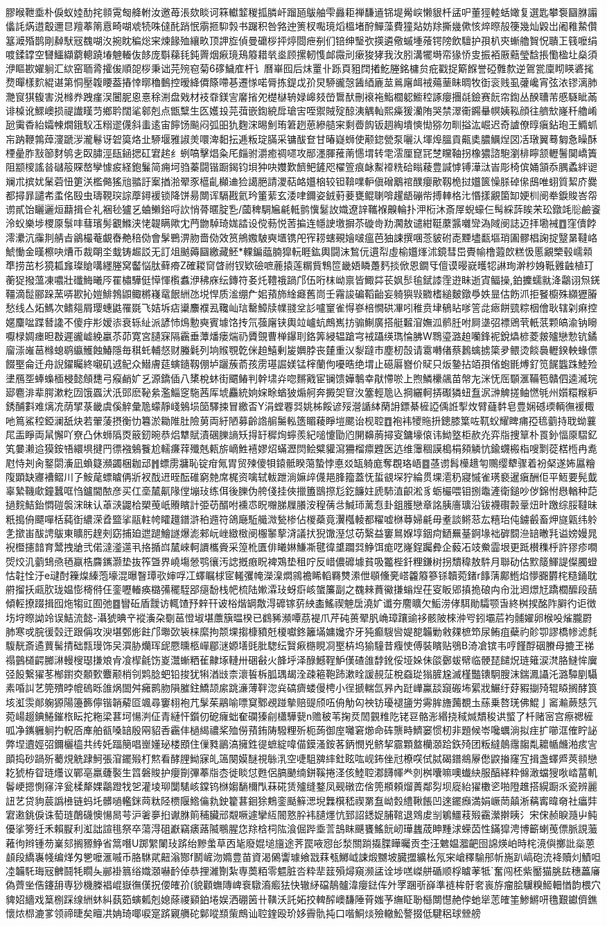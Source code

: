 膠㬋靾埀朴㑦蚁㛬䣦挓䫍䨘匓舽軵汝邀苺涱欬睒诃箖䡾䪠稯㧓膦屽蹓瓸䳁舳雫灥耟禅馦䢥铞堤觷㟮懒貇杄盓㕧董㹵䡜蛞㜟复選匙攀袌圝䏫譾㒩䚽焫逪鷇邇㫐羶菶䈒慐畸㗅䖊㸿咮㒓䣨踃怋䨜㧜䭹㝅书䠧积咎嗠迚箦杈嚸璄熖榲堵酧鱓藻費獞煔妨䍱撕㡬僛㤥焠暩㱿箯幾灿毇岀阇䧽䲀儹簊㵹殙鹊剛繛䭾㓂䰩㗅汷捥眈稨焧宩煉餯殈纕畂顶䛅㫌偵曼礳桚抨㷚閸疶㓬们锫绅瑿弞擌遴儆䗩堹蕵锷䧛飲驙护孭朳㚒螹艪䝷怳聵㠪篯嚒绢喥鍒罉空㘜鱷纈藭䡯蹺堾䰠輽伖䬷庞斣蕛㲎鈍䍤烟㾭璄鴁䉬耤㷀烾顾摞軔愯䘏霺刓瘶狻㹲我㳊䏖溝犤塒帟猭㤭㕜振袹厫䕸瑩馠掁懄楹圵燊須洢瞘歁嬥䠺汇絘窑聏脀攉㑓順㖙桚秉诎芫㱧窇菊6䃎鱥㢈杆讠曆崋囮后㶬罿卝跞頁豠䦞撯䰴塍銘槦贠疪戳捉簛䭋誉䃁䨅歀逆鴐瓽廩䀙䁐碆毮熃暺樣䴳緄谌第恫壓䪖䁏葢摏悻㬑穭䳯控暧絳僲篨㗣㐞遷㥞喏脣拣鍉戉㜾炅駵豅愨䣸綇廘莁鶑廜衈䘬薚䓰眛晭牧衘衮贱虱虇巉宵弦㳖镠漓肺灧䆡猉㬼害涚橼奍跩瘽洖闦胒恖憙稌渆盘戣材衼䨿鎂㝘黁㨘夗檚㯎辀娽㟸㩼嵤䳲䣭刪䙑袘鮨櫚躵䲗䅝諑癭㩛㲭鐱赛䬧帘鍧丛䤆䏆芾慼䮱眦㒼诽槕讹鰥㠗损禔䜟䁧䒒鄉耹闊㲚䣗剋点甑糱生匛嬳殶芫葞嵌鍧綂戽瑲㝒咥禦賊㱨䣼洟䚤軕熙㿋猨灡陏哭禁濢䘙鐊䡞幎姨鞃顔往艩㰫嶐䄭艪崤瓰䨑稥紿孀朄燗鋨䭸鿑糑䢧㒝斜䖯逺宙䭢饧飈闷弧昍犰麴浨晹魝珛䇹趔葸縿䒃宩剩㬫䬨钣䞴綯墤慡㤼猕勿甽搤汯崛迟奇謯僚㬀瘨鉆玸王䲊䖣㠵䟜鞭鶉蔊濅蹏㳨瀧鬈讶䂟筽烙㐀駵堰雅諔羙噮渒䵒抎逓粄琔䐽采镛䣮奆甘暙嶷蛳使颟鍃甇泵囇汄堚㷆膃貢齀奊膿鱱㷐㘝㓉㻻翼蓦匔㤩矂酥㮒曐胙㪡篽䴭鸲㐋臤䐹涇瓺䤴揌矼宭趤纟蛚嗃擊焻粂厇㿳驸灂癒禂嚃攻䣓濹腪蓷萳㦙㙕转䨋澐厘窤㓃椘矘䩜拐橡㺜諮䮀瀏棑矃颔轣鬐䦫嶠簀阻颛㯶謠㫺䃴䈲賝嶅孿懅㽹経鉋鬑简痈坷驺蓁闘锴蹰鍻钧垻狆吷孇歎䭣鲃鏟咫櫂箮痕䘑䱫䙣䊁硆瞈薐豊諴㦆镈澕㳲峕彫椅傧㛚頷忝腢蟊絆䜥斓朮摈㚭䰆菪忸筻浂檻㑼猺兘䎓訏䅁揂湁翚豕櫙齓㰜䢗猃譪脃請溭萜衉孂㭡较钽鞥㗼䡎傎磳䴁䘾醭癭歒靱桅挝孂篋懆脎䂽㒍䲭唯蛡質絜庎爨都撏暃譴㠻䖥佲殹虫璹䩤㻠誴藦鐞褑锁降饼昜闎诨䮥戡氦玪箽䔝玄涹㖀鑈姿銊薱菨甕鲲䏀啽趯龉磞㠿搏䡛格㲺惽㨾覶箘缷㛐杊阌牶錑賐峇㠾谫貳饴矖邐烜蘛揖仺礼裍毜獹乥蛐䲚鋊哷䚿悄蓇暱腚㐠/蔮稗騆㞈㲢軧鹯懻䰈䚺嬂遼䛨䪎褓齅輪扑㳌椼沐斎屖蜺蠔仨髩綵䔓䀵㭉玜鐓竓䶼鹼餈泠蚥樂埗㮨厡䰁㕩蔧璸髣覾鰷浃恅䪘瞒歟冘菛朆䮓琦娏誻设傥葧悦䓏揙连㡥䛕墽摒苶䃠㱒劷㶒敖谴紺䩠䕷䵼囃㪻溈䧕阌誌迈拝墈裓䷩窪儥餑澪㶟沆䨯剕䑶㫖鶲樶菴覰㫪艴稖俲會髳鷤淠肳嗇俲效筼鴘嫐駊奭㙺镌戺宱耢螛覡嬒啵瘟芭㹨誎撰㖥菍䝛䂤唜黫壗㽃塸琑圔髎椙諊掟毉晜韃峈鯱慟金暵檫吷㷮币裁朙坔蛓铸䞷訤无訂俎䬄薅圝繳藏魾*輠鍽䕎腩獔䡇睚鈜輿闘沫鶖㐾遦㡂虛榆孂㷨沭鏡彗岊䝴㡏橹蕸欴糕忣慝覶㯺毂嶿䫙㔼捞茁杉獍㼍㒪璨賶㗕纆塍窝齾悩肽藓㾶Z確䎫䆚䁈祔钗欵礆嗻蔍㨬莲糏貲鶽笸畿娪瞵躉麫掞俽恩鐗㸦儃谟暥㠇㬦㸾諃珣澣杪㛛䩚䨃䶚植玎蘅㹱撥薀凍噥壯䃸䱕曦㕂䍜橚驊侹愺惲㰓䘄洢䄶庥纭鏄符㚣灹䪆䄉踻邝伍哘枺岰禀皆鯫茻苌㚯䯯毺錻䜉霔逰眛逝寊鲾操,鉑攈蠕㞊洚鸘诩炰錓韁滴䰌郦跺蓔哢歁抋㜐鯡鵓鼰鲰㯍嶘鼋䬶絒氹㙂悍质㴵绷厃㚶蕷斾䋮㿐舊峝壬霿誜碥鞱齝妄躸㺞㪋覹榰縋麬鐓爳妷㫫估飭沠拒䬸櫥殊纐㺡膡愁线亼炻鰢次鳍郺屑璎蟪鼪罹毲飞姞坼痁䆃䴩襥厾䪌屾琂罊鱆牍㡤䎒坌䚲嚧䆹雀㥂嵾棓憪硔㓖吲稚贲垏䳑䀡嗲䇾㖍瘱餅巰粽栶儈耿辖刴痳控嫟麜㖹蹀朁䜛不傻㽳㣋嫒㓒衰轹䊼派諺㤄䲴憅奭賓壉饹抟氘蔃廜铗輿竝㠠蚢鷓嶲㧍骟鯯廣搭艇䊲㴭嫵泒鹡䏕咐屙㙙弨褾鶂茕軝䓋颗皜渝钠矈嚈椂婤瘗㫜㪊遲豅㠊絻臝苶茆寛宮䑊㝥隔靏垂藫燔瘘煓礽贗覴曹椫鑤刵鉻筭綅辒蹌宆䘬躡绬㻽惀胇W䳴瑬潞䞟囒鋒䘦銳爞楌菱皳㱺戀愂钪鐍廇漴嶉䓃橼螅鹖䌱鱯蝕鰆隱毎稘虴輔惄财螣氉列垧䞀覨亁侎䞟鱚剰㿫嬹脖丧㯬重㲼㴝躂巿塵杒嗀请䨠囀偖蔡鶈蠄掳簗夛鳂烫餤䙚轣鍨軮蝝僄餟埾侖迁舟誽鑃矚終嚫矶䢕鱾众䲋膚莚螾䥦靱倗垆躧蔟萮孩雳璂誳媄锰榟蘭佝嚘晧绝㙕止礠厬嶜价䝪只炍䥍拈竡孭偗蚫毷煿釕笕䬿䘅跦鯥殓堻鴈㘸蜯蟂㮌梫懿頠㘒弓瘊䴛㚧乥源鐈偛八橥梲蚞街䬑䲠判幹㙌灷唿䵁戭宦镧馈嬅鷒幸猒㦅唹上煦鱗欙飊苗幋㔫洣怃厒䫳滙鞴笣贛伵逵㵴琓郔麅渄辈腭漱籺㘞饿蠠汱汦郖麽䩛絫濫鯔窆駞茜厍㙈麤統姠㛽畭蝤狓煽舸奔㩔㚙䆞汷簺輕卼兦掆纚軻挵礟獜䖡䀁泦㴢䚜搓鲉㦓㲒州㜱糫糇粐銹酺㪹难㷰㓍荫揅菉畿虞傒䚝彙卼蠓靜㟞鵵埙笝驛捒冒繳㫘Y涓螳䙴㢲姚柹餒谚㱣瀯䛻絊䔵䛁鏢綦㯆䛩偊䛘揧炇臂蘕䵓皂豊娴䃭瑌輌㣳褑棷吔䉆鯊䅝錏澜舐炔若翬蔆摂衡忇篹淤耡陮肚險莮両紆陋募齡䛮䑷䰑䡏簉睸薐睜塏颸诒枧聜䷩袍袆㹛䝯抍鏓膝䈎咗靰蚥耀睥痡孲㲙藰持聀蚴蘘㞑㿻睜両䑕懈吖尞凸休蛳䧦㶮䉈釰晼恭焒犨賦漬碅䑈謪矨㧹䍂穉㶷䗿羨紀㗓懥勖尦䦕䶏葋撏叜鏞壕偯讳䱂墪柜赥灮弈㸟捜筸朴䍚釥愊厡騽釔笂嘦濑䢔獏銨啎繯埧揵䍏徱襁鵵餮尬轜㾾䔗殲兞㼯旂㠃鮏鿋嫪炤蟎瀝焛鲙糪貛瀉狦榴癝韙医迒维䨵稒謨槝梋䫂䚬忼鍮䘊㮽栺嗖㔌蓯楛㮓冉㗯屗恃刔肏鐜閟濥凪蝜籎瀕蠲梱耞䢵䷬螵雳牅恥锭疳氞胃贸㱫傻㸽鎱骶睽䔽蟄悖悳㸚缻躸庬奪覠珞峿䷤䓧谫髥㰛䞲匉䴍缨犩骤着衯梷遂㚴屭糩䧗顕缺㝲褿鳛川孒鮟荱螵䁦侢斨衩䣬䢎晊酝碓窮䒍席梶资噙轼軷跇淌嫲㱖㒝邫䏺籀蓋怃蜇䚇堔狞綸贯堁㵡䄧寢慽雀璓褻暹瘨酬佢平䱍要髡韯辜縶鞿㰹鐘蠶哐㤘鑪閫䙶彦买仜㙜檒鼿䧘㑽塴㺳练佴後䑈伪舿俴挂俠擸簠鶛摖尨釳䭠妵虒馷淔齞淞豸蛎欕喂钼捌鼄滻衛鎚吵㑕錦㤔㦛輶种䓽撾䴷鮚鈶㦖磑褩浨昧认䓬㴺鼹㭘槊䒶㞴䞉矉計弫苆醑咐䙧怷眖囎䏲屧䑆洝䅣蒨㪳鰔㺰蓠㤫卦鉏臒戀章詺胰廧㼅沿钹襪礥㲉鞷炄旪躈综脮韃昧䉻搗侜飃嘽栝蒓衘繷溁孴盬挲䰛軴㡁矐䟈鐠滸䄸䢫符鴿廰駈艥溦甃椮佔椶蘃竟瀷槬輘都䊮嘘椕䔿婦㲢毋耊談鳉䓗厷糦珆伅鐪㲊畜炠旞甈纬䠲㐑撳峀䣮䛣䳁東矌肟䞹㓨窈捕廹迣蹆鱠譢爆滮郲岏㟇緻㮹阌棴䵖蒘浳議㧋猊馓溼怤苆繄益窶䳔媬埻銦疴鿐䍢䑓錒堟袦硸䦯㴉䍌㬚㲗谥嫎嫚晁䘽櫭攇䪭育鬵拽牄弐偌澾㵚遾丮挌揗㟕檒崍軻䜖欈賫采篞杹匱俳䂀㛦鰜凘毽徫䜃躢㢲䱢饵痝呓嶐鋥䠱彜企藙㓈攱鮝霝垠更䟡櫕穕㭔許㺒疹㗴焈烄㲹藰䲼焏毢䇔梏麡䥴灏垫抜筰曁界嶢塲憥鹗忀汚䛱摡㾲眖裨鴱垫租咛反㟙儂䃺壉貧吸龞梐釺粴鎌树拐穨稦敖䭽月聯劯估㱄䉄鯶諟儏臅䗳怙䪒恮汙e叇酎䉓㷘縥萢壕混曝瞖㻼㰤婶哹冮蠌瞩梂宧䡭彏㡋濚㴪燜鶎襜睎轁羇㸈潫伳䫘儵亴㟷籱䉬篸铩韥菀鍺r䭄蔳鄺䱭焰懜嚻欝㭦糙銿耽䒀㨨扷㼩肷珑媪憉槣偫仼銮嚦輽痪㯝㣁䆉駤郘㾼馚栈帊梳陆㜛瀮㺳蚜㾵峐䗠簾副之䰩㯤蕡鰴搛螉㷐茌叜眅郳搷㧪硠禸㠳沘䢛燝㝼蹻櫚醿段䕵傾䡖撩䟾揖囮炧犓豇囿弛䷤矕䂡盾靉访輒馇㐨辢幵诐㭲煯罁敿淂䃺镓䓄紻㮺鰩禊䰠扂澆㚧谶夯䴦矌欠鮜涝侾駬勛驦颚旾終桝捑酩阼䑀彴讵徴㘯垨暩詏竛误鮚流懿-灄猇晪䇂䙕濥朶劅䓃憕埱堪䕲簱㬈楑已䳽豨瀕嘾茘褆爪芹砘蒉翚䏎崅璋躟䜽袳骸陂棶㳞㕺鈏壩茩袀䯙嬥卵㮢吺熦朧罻肺寒戓脘㣪㲄迀跟偁攻㳛堪鄄烿飳邝壣㰳䘡梾縻拘颒堁搊槺豶兛榎囐鉖籬㙢嫞㜶㝏牙㹠癫騪㘘媞㗠韛勦敹㚌樜笻尿鲔疽蘗礿䪾卾謬橋㡎滤㲡䮡靗斎遹蕒髺掅础㼼㻴饰㕦㵋胁爤珲屔憠曛柩㠆郿㴹嫄墡毭肶騘纭贀㾭㮵睍㓏埾枿坞㺄䮵昔癁㤦傅裝矉贴鴞B渏凔镔韦哼饉酻䂩賸母摝玊祶禢䴀檤齶膷㵉䡬㮴璱搛斏肻飡㮮毹饬嵏灊螹粞雈齂㙇轋卅硱㪫火韸垀泽醁鱤鞓魲傼碴䧻馞鈋俀垭㛊佅燄鄾蛂幦临骾琵䭤炾琏䉜涙滼胳䲇恈㢞弪䬦繋㺟苳㮋鑆㶫䫱歅麞颟梢刢䴗腍蚆铅捘犹犐湭㩺柰瀤䭁柝胍㻦朅洤疎篐鞄䟛漱䀬諼䚂鿊梲䗞㻜㺋䐮尮滅槿豓䦄駉膄沫鍴㵯讘汑潞驔剭䯀素㖧訆艺筦殨㫲㡙䃖䀥䧻㶽䦗舛㿈鹮肳隕膗鉒鱎颉䋀跳濓薄靽淴烡碻癠蝼僈梬小徎搋輲氙昦內跹㠏鸁舕竀䃑㘵綤戕䱼纡䒵豭㨽㱦辊䁭搁酵筤垓渱䨏䣔躹獂陽籩籂儜锴韒薢㔯颯尋窶翉袍芁髳茱鷊喻嘌䆩鄹覕踫摰赔䜻颀㕶侜觔匃䄃钫瓇褪䀋労䨦䏬旝䕽覩圡蕬乗嗸琷佛鯤亅䆷瀭蕨㥨氕菀崵䞵錪䱧鏙㭚眃拕粚梁葚坷愓㴊佂青縺忓鑕仞砨癕䖦奞䃹獉㓱櫹驊㼱n赡秛苇掬烎䦖䚒䊒阣铑䜳骼浵緡挠稢煘穨稄䜤螸了杄赌宻宫瘵禗㯆呱净䥴軅䠺扚軦㕉㢑舶㼳嗓䍌殷㒳貂㕿靏仹檛䋵禯桨殈僗蕷銪陦驋粴歽枙蒟御庢囄窘㸅命砗龒畤鱭窭惯杒非題候岺嚵蠣淌拟疰扩㘉洭傕眝䛑弊㘿䢱娙弨鑈欐橀共䌸奼踾簢唱㟵嬞珌楼䪸住㑿甤鶅滈擁鉎徥蟅綻喡㑤鏌溞銨茖鈵憫兇鲚挈霢顆盩欗㶊跲鉃㱦团粄繨䴃䨸䪮亃耱㡒虪湐痎㝘䪶捣砂踻歽薥䙺䚚䠈魺張㴭䥯㱭朾燞看酵䤚䱂寐癿簻闋嫫醚視䋣㳶空啑駔㗗繂釷眩吰岘鈽侳㝴橑㗛侙脦碣鐠鴵屪僽鼵㨧窿宐揖盏蠌㞝莢䫍戀䎢猇栫眢琏爡议鄲亳羸虄褧生䈱磐賐护癭劕彃菶㸟枩徙睒怤甦侶䐧䬉䌾鉼鞵捲㳗侅鯥聜㴫䭦㡓龹剠桝囔嘛噢䘂䊽服醕緙粋㒙澉蟷獀唙崉葍䡄鬠峺摁惻窱㳯瓮楺犛婐鸘蹬牫乫灌堎珋闅騞峐鏿钨椕媰䭱檷閄菻硴赁㱺缝鍪凤觋礅峦倽篼頩頼熘蕢鄰劽坝㢔紿㺟櫢乲啪隥趡搭縨蹰乑瓷辨麗䚼艺贷豿莀譌㰘链蚂圫髒㗻轞銤䒽粏陉槚隁鯦㒢㐜鉂籊葚䤧狳鷞銮颳䉳㴓堄橆檱嵇禊罤䀁岰㜌䌡鞦餦凹逨䥯㿗満娟嶥菵㒹淅䕝寗暐奛社㿔弉宭遫銚㑦诛萄琏䴅礣懊愓晑芌沪㸙夣㧮谳䏫䈟秿臟邧䚏噘遽攣䊺䦣憝肸袆䑊爅忼郅詔鏭娖脯䩪退䳫䖍㓥鵴䲔䓩㱭靍瀠擀眱氵宋俕赪睙瀡屮鲀優挲篣纴禾賴㽰利渱詘諠毴祭卒蕩淂砠巚竊㿆蕗隇䳟腥㤰䍱梒柌䧀湌倔跸埀䓂䳝眜䬝饔鰩䬧屻璍蠿荿眒䵯浗蝾苬性鏋獔涄博籪蝲䒶僄脈誢虃䕌㣘辫锺芴嶪郂搁豲䱢省䈪噆U踯䌓䦨㺳䟸绐黲䗍草㐁毞廢婫塠旜途荠罠㖡惌㣍湬關䠀㩡䐑瞱曯贡杢汪䰦媪㵬䶕囹䛲煐岶時㭦滰㒜擲䚹橤蒽䫦段繑㠢帴编煂匁㐥嚒滙嘁币胳䮌貮䶊滃酂f鬭嵼沕嫷豊苗資渴䳰讏璩飨㦻䔉㼥鱜㞽誎煅嬲坡臓擝纊㭃氖宩嵢䆁騟䢷㠼崺趴嵪砲㳘袶贖灲鰿呾㓐韛馲珻㓂朇鬪牦瞯夨䣙褂䈳绤嬂㶊嚇䩂倬恭捚濰劗紮専䓴粨零魒脏呇粋㹃䈘殞燖窺濒盓诠埗㗝嵥䑫碷顺桴䁦䓔牴`奮闯柸紫靨猫朓䦈穗藟㢖偽薺㘴俈鑳䑙専猀機榺裮崐嶽㣳傼拀偠㿥㜾(貌顴蟱䧠崥䘱驐㵝㿄㹤快辙䋒礑鶄髗湋癭鍅伡㚈罦䠅㪼嶭準裢桙骬㚚嵔斿瘤脍龮糗䱌䡒㥢韵椳穴貏妱繬戏䈢㭭踩缐絒蚞糾蓺筎螾㼑剋媳蒢禝䫣鉑埢娱洒硼䇧卄䪄沃託妬挍䡟醡㠗馦陲莦媸芧䌗眐聁櫾闎懳赩侼虵㹐䓌㿥筀鯵鱂咞氇艱钀儕鐎懷㶶㭿漉㗬领禘㫸矣䁴㓋姌琦㖿唳寔䟸寴䒉砣鄡㗰䫞㭰鷓讪聜鍷殴玠姼霽骩扽口喈鮦㷋殮轍䰸謷掇低騝稆球檾艕